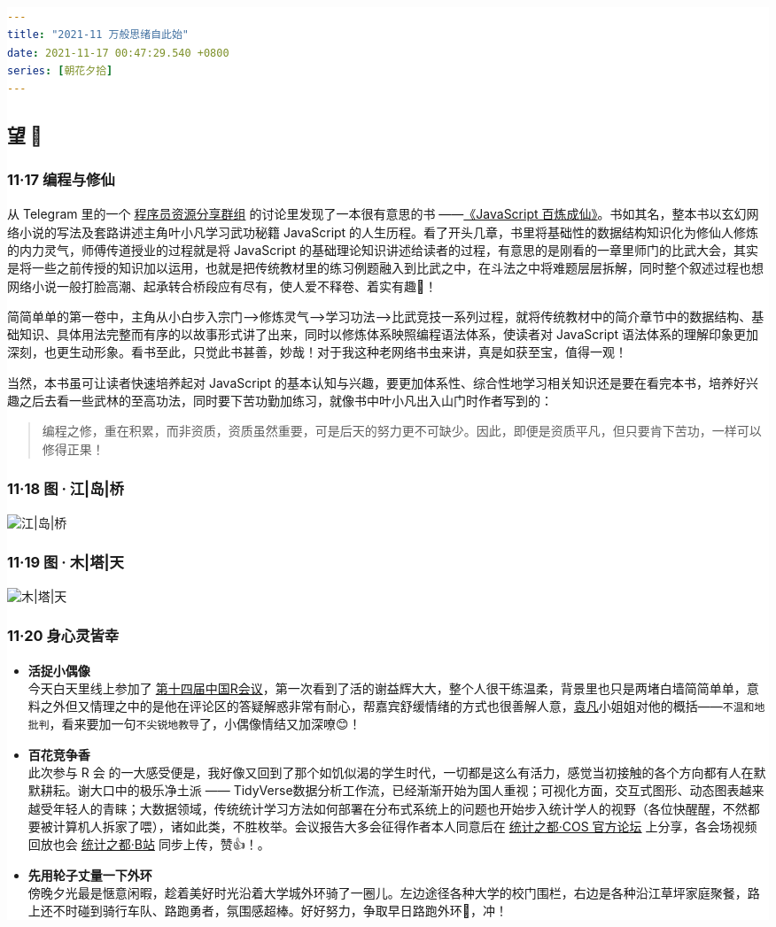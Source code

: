 ```yaml
---
title: "2021-11 万般思绪自此始"
date: 2021-11-17 00:47:29.540 +0800
series: [朝花夕拾]
---
```


## 望 📡

### 11·17 编程与修仙

从 Telegram 里的一个 [程序员资源分享群组](https://t.me/joinchat/FwAZpxdwmTHP2W1sPydPAQ) 的讨论里发现了一本很有意思的书 ——[《JavaScript 百炼成仙》](https://github.com/DivinerHJF/Storage-Bucket/blob/main/%E3%80%8AJavaScript%20%E7%99%BE%E7%82%BC%E6%88%90%E4%BB%99%E3%80%8B.pdf)。书如其名，整本书以玄幻网络小说的写法及套路讲述主角叶小凡学习武功秘籍 JavaScript 的人生历程。看了开头几章，书里将基础性的数据结构知识化为修仙人修炼的内力灵气，师傅传道授业的过程就是将 JavaScript 的基础理论知识讲述给读者的过程，有意思的是刚看的一章里师门的比武大会，其实是将一些之前传授的知识加以运用，也就是把传统教材里的练习例题融入到比武之中，在斗法之中将难题层层拆解，同时整个叙述过程也想网络小说一般打脸高潮、起承转合桥段应有尽有，使人爱不释卷、着实有趣🎉！

简简单单的第一卷中，主角从小白步入宗门-->修炼灵气-->学习功法-->比武竞技一系列过程，就将传统教材中的简介章节中的数据结构、基础知识、具体用法完整而有序的以故事形式讲了出来，同时以修炼体系映照编程语法体系，使读者对 JavaScript 语法体系的理解印象更加深刻，也更生动形象。看书至此，只觉此书甚善，妙哉！对于我这种老网络书虫来讲，真是如获至宝，值得一观！

当然，本书虽可让读者快速培养起对 JavaScript 的基本认知与兴趣，要更加体系性、综合性地学习相关知识还是要在看完本书，培养好兴趣之后去看一些武林的至高功法，同时要下苦功勤加练习，就像书中叶小凡出入山门时作者写到的：

> 编程之修，重在积累，而非资质，资质虽然重要，可是后天的努力更不可缺少。因此，即便是资质平凡，但只要肯下苦功，一样可以修得正果！

### 11·18 图 · 江|岛|桥

![江|岛|桥](https://lh3.googleusercontent.com/2I7R1rABZvBH9jQQQB5pBF5dCebGcqPBAjreZBWA7FdDq_h8KOkU5g4GgYMJ4hIAF8jp8lVdtm4IGXoPUMXdu-T-MU1ek5IrgvD1fu6PQnXNjDnYP_XEkmzcTSEr35uNgAYeT05QEfkBhXidxV-H_xA_9VwefjJ7adm_hXscZgGIdpaLDG7Iw6ytLj0Jp8iqGFMnLXNiuYtD_mlTWg7kBqFbMiAUe5_3gNFMM2BI2Jbae6HuvI_IlMoBTDwif11TYKo3pAGzVT9h2Y2FOWZwhapYWdW31ZdT0CP6i7L3ivwSKuZnZufwOikDWEm3ieofrDaqzx4HhU5H6erqBaRs8-RkJ8tWROoWT464Fo89q2RLJLCAXzmMEvazkBm3C_wW3a4oeUlUeFOtFpDmHDiUihZwQAfAAoRpZjuOjszEIPxoIMwG_4CQyDqwXOPqzh5CgnShnEhqlCSonMOPLn5gMNEpbojVyjSJuaSXZ-YVsom1ABcpvtyublPI8Of0a4TY-WM70378kEi4KupOKsVyZqE8WGOh_VKwBbJbGkvJdKBr87axqnpoWuXTNREbiPkwJ4BfCPkPzpp0W8jMI5tQvdLrD6s4MqdQmIa3YdhDGtI44J5gN73Y1f8W2_GgcOfCn8qzuoTlfCyxAtuE5CI_UgJPFaZNDgF_qWpSnGEHt_KLvpI5yuetXSBxV8UWBZWBTyCDlmzE1ZqI4CyWbqV-ugc=w1398-h1048-no?authuser=0)

### 11·19 图 · 木|塔|天

![木|塔|天](https://lh3.googleusercontent.com/5ofSn5SCJ4WwKLAMW1hHvdqEYVVXbv06i1CE68lL-sNnoDxaO3n1RXIYxpW8G0gMmrcyOP-rdRvyGwKdD0DyMe5GbpTL-EYOEFGTv2upSmtZ6z1g86mhQ72fJ4JNa1DoojPYqjo2KspvqUdWikR2fHqkF9CDaXzQ-OLZ7pvxhzN-heHFAZh5MEjKZ4h87diV0un3VUYMn0kfQsdz4A11qAJM_lh8gqkjvfUnDDf61pUWoSY_OsNFVf8XR2ORfJS91Q45cNFmSGw7Gnrz_5J7j5424m3C_15vX-Yaz_DSjBBUpp5e8DbuqzI0qRGlKiCir4dJMQeq7XRtHoe4VYY5Iskvsw0L-avdMkBgayBfe2aRvRv_ZHf2BSnWSZPeWupCaDGV9DLefDD1N3wmgY6XOySH6lGyk0ZWlFz605oHLMUhd7ND_sAyahIn4DGbi4s1an8qJfA2XaZQOZFmKH61sfg4HbxEQpskk1keNxKYOFpP2EtZD9ifSfsidKR3Y4FfSldEjvVJEExpZZK8PHsN-wJjnd2GZ6TAkOgAMY9sn36DtTXGjjlb5Eh9P8KT-NkrP1av6lFborYAnlfDnVaBtrfwhm6Qx8FtMyyIaZw-crVNVGX5CeuTZes-PaeqiAOnPwK1fFw6MzIG8EKFieHZt85xu33AuFvtb-gjVMRPRb59OdyXobWAxos72v5Bxv1W399oZkOkemzzgO2vtVMMHvc=w1398-h1048-no?authuser=0)

### 11·20 身心灵皆幸

- **活捉小偶像**  
今天白天里线上参加了 [第十四届中国R会议](https://china-r.org/bj2021/index.html)，第一次看到了活的谢益辉大大，整个人很干练温柔，背景里也只是两堵白墙简简单单，意料之外但又情理之中的是他在评论区的答疑解惑非常有耐心，帮嘉宾舒缓情绪的方式也很善解人意，[袁凡](https://yuanfan.vercel.app/tags/r)小姐姐对他的概括——`不温和地批判`，看来要加一句`不尖锐地教导`了，小偶像情结又加深嘹😊！

- **百花竞争香**  
此次参与 R 会 的一大感受便是，我好像又回到了那个如饥似渴的学生时代，一切都是这么有活力，感觉当初接触的各个方向都有人在默默耕耘。谢大口中的极乐净土派 —— TidyVerse数据分析工作流，已经渐渐开始为国人重视；可视化方面，交互式图形、动态图表越来越受年轻人的青睐；大数据领域，传统统计学习方法如何部署在分布式系统上的问题也开始步入统计学人的视野（各位快醒醒，不然都要被计算机人拆家了喂），诸如此类，不胜枚举。会议报告大多会征得作者本人同意后在 [统计之都·COS 官方论坛](https://cosx.org/) 上分享，各会场视频回放也会 [统计之都·B站](https://space.bilibili.com/22035559) 同步上传，赞👍！。

- **先用轮子丈量一下外环**  
傍晚夕光最是惬意闲暇，趁着美好时光沿着大学城外环骑了一圈儿。左边途径各种大学的校门围栏，右边是各种沿江草坪家庭聚餐，路上还不时碰到骑行车队、路跑勇者，氛围感超棒。好好努力，争取早日路跑外环🏃‍，冲！

<div align="center">
    <iframe height='405' width='590' frameborder='0' allowtransparency='true' scrolling='no' src='https://www.strava.com/activities/6282428073/embed/8c5040712f2564db8b7e3e3f80bcabc78302b2fd'></iframe>
</div>

